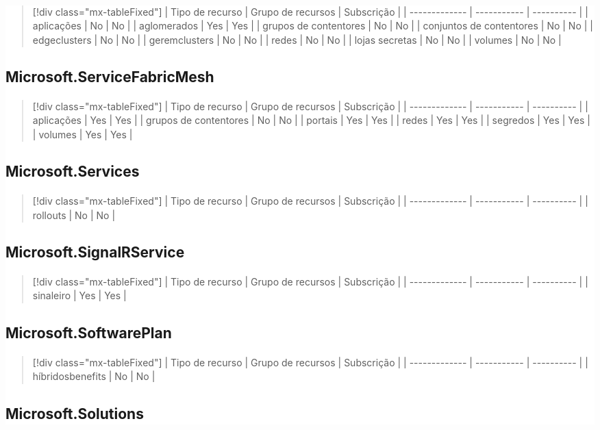 > [!div class="mx-tableFixed"]
> | Tipo de recurso | Grupo de recursos | Subscrição |
> | ------------- | ----------- | ---------- |
> | aplicações | No | No |
> | aglomerados | Yes | Yes |
> | grupos de contentores | No | No |
> | conjuntos de contentores | No | No |
> | edgeclusters | No | No |
> | geremclusters | No | No |
> | redes | No | No |
> | lojas secretas | No | No |
> | volumes | No | No |

## <a name="microsoftservicefabricmesh"></a>Microsoft.ServiceFabricMesh

> [!div class="mx-tableFixed"]
> | Tipo de recurso | Grupo de recursos | Subscrição |
> | ------------- | ----------- | ---------- |
> | aplicações | Yes | Yes |
> | grupos de contentores | No | No |
> | portais | Yes | Yes |
> | redes | Yes | Yes |
> | segredos | Yes | Yes |
> | volumes | Yes | Yes |

## <a name="microsoftservices"></a>Microsoft.Services

> [!div class="mx-tableFixed"]
> | Tipo de recurso | Grupo de recursos | Subscrição |
> | ------------- | ----------- | ---------- |
> | rollouts | No | No |

## <a name="microsoftsignalrservice"></a>Microsoft.SignalRService

> [!div class="mx-tableFixed"]
> | Tipo de recurso | Grupo de recursos | Subscrição |
> | ------------- | ----------- | ---------- |
> | sinaleiro | Yes | Yes |

## <a name="microsoftsoftwareplan"></a>Microsoft.SoftwarePlan

> [!div class="mx-tableFixed"]
> | Tipo de recurso | Grupo de recursos | Subscrição |
> | ------------- | ----------- | ---------- |
> | híbridosbenefits | No | No |

## <a name="microsoftsolutions"></a>Microsoft.Solutions
